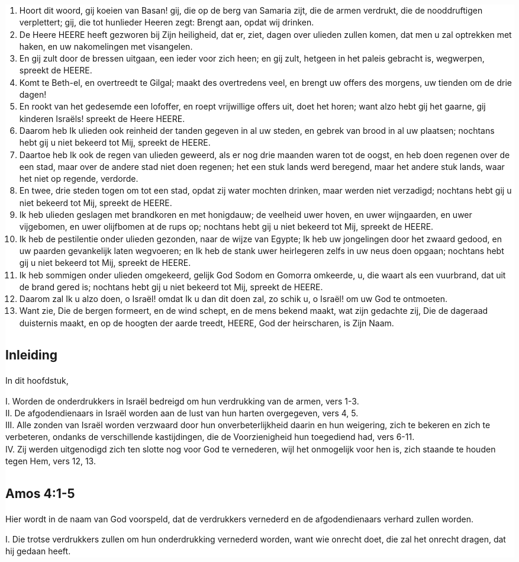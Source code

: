1. Hoort dit woord, gij koeien van Basan! gij, die op de berg van Samaria zijt, die de armen verdrukt, die de nooddruftigen verplettert; gij, die tot hunlieder Heeren zegt: Brengt aan, opdat wij drinken. 
2. De Heere HEERE heeft gezworen bij Zijn heiligheid, dat er, ziet, dagen over ulieden zullen komen, dat men u zal optrekken met haken, en uw nakomelingen met visangelen. 
3. En gij zult door de bressen uitgaan, een ieder voor zich heen; en gij zult, hetgeen in het paleis gebracht is, wegwerpen, spreekt de HEERE. 
4. Komt te Beth-el, en overtreedt te Gilgal; maakt des overtredens veel, en brengt uw offers des morgens, uw tienden om de drie dagen! 
5. En rookt van het gedesemde een lofoffer, en roept vrijwillige offers uit, doet het horen; want alzo hebt gij het gaarne, gij kinderen Israëls! spreekt de Heere HEERE. 
6. Daarom heb Ik ulieden ook reinheid der tanden gegeven in al uw steden, en gebrek van brood in al uw plaatsen; nochtans hebt gij u niet bekeerd tot Mij, spreekt de HEERE. 
7. Daartoe heb Ik ook de regen van ulieden geweerd, als er nog drie maanden waren tot de oogst, en heb doen regenen over de een stad, maar over de andere stad niet doen regenen; het een stuk lands werd beregend, maar het andere stuk lands, waar het niet op regende, verdorde. 
8. En twee, drie steden togen om tot een stad, opdat zij water mochten drinken, maar werden niet verzadigd; nochtans hebt gij u niet bekeerd tot Mij, spreekt de HEERE. 
9. Ik heb ulieden geslagen met brandkoren en met honigdauw; de veelheid uwer hoven, en uwer wijngaarden, en uwer vijgebomen, en uwer olijfbomen at de rups op; nochtans hebt gij u niet bekeerd tot Mij, spreekt de HEERE. 
10. Ik heb de pestilentie onder ulieden gezonden, naar de wijze van Egypte; Ik heb uw jongelingen door het zwaard gedood, en uw paarden gevankelijk laten wegvoeren; en Ik heb de stank uwer heirlegeren zelfs in uw neus doen opgaan; nochtans hebt gij u niet bekeerd tot Mij, spreekt de HEERE. 
11. Ik heb sommigen onder ulieden omgekeerd, gelijk God Sodom en Gomorra omkeerde, u, die waart als een vuurbrand, dat uit de brand gered is; nochtans hebt gij u niet bekeerd tot Mij, spreekt de HEERE. 
12. Daarom zal Ik u alzo doen, o Israël! omdat Ik u dan dit doen zal, zo schik u, o Israël! om uw God te ontmoeten. 
13. Want zie, Die de bergen formeert, en de wind schept, en de mens bekend maakt, wat zijn gedachte zij, Die de dageraad duisternis maakt, en op de hoogten der aarde treedt, HEERE, God der heirscharen, is Zijn Naam. 

## Inleiding 

In dit hoofdstuk, 

I. Worden de onderdrukkers in Israël bedreigd om hun verdrukking van de armen, vers 1-3.  
II. De afgodendienaars in Israël worden aan de lust van hun harten overgegeven, vers 4, 5.  
III. Alle zonden van Israël worden verzwaard door hun onverbeterlijkheid daarin en hun weigering, zich te bekeren en zich te verbeteren, ondanks de verschillende kastijdingen, die de Voorzienigheid hun toegediend had, vers 6-11.  
IV. Zij werden uitgenodigd zich ten slotte nog voor God te vernederen, wijl het onmogelijk voor hen is, zich staande te houden tegen Hem, vers 12, 13.   

## Amos 4:1-5

Hier wordt in de naam van God voorspeld, dat de verdrukkers vernederd en de afgodendienaars verhard zullen worden.

I. Die trotse verdrukkers zullen om hun onderdrukking vernederd worden, want wie onrecht doet, die zal het onrecht dragen, dat hij gedaan heeft.
